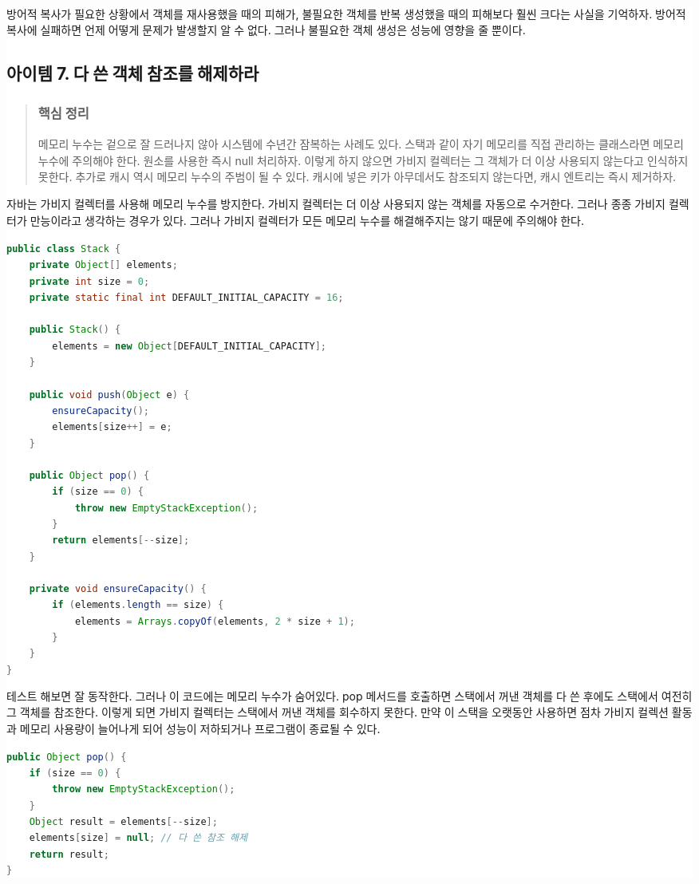 방어적 복사가 필요한 상황에서 객체를 재사용했을 때의 피해가, 불필요한 객체를 반복 생성했을 때의 피해보다 훨씬 크다는 사실을 기억하자. 방어적 복사에 실패하면 언제 어떻게 문제가 발생할지 알 수 없다. 그러나 불필요한 객체 생성은 성능에 영향을 줄 뿐이다.

## 아이템 7. 다 쓴 객체 참조를 해제하라

> ### 핵심 정리
>
> 메모리 누수는 겉으로 잘 드러나지 않아 시스템에 수년간 잠복하는 사례도 있다. 스택과 같이 자기 메모리를 직접 관리하는 클래스라면 메모리 누수에 주의해야 한다. 원소를 사용한 즉시 null 처리하자. 이렇게 하지 않으면 가비지 컬렉터는 그 객체가 더 이상 사용되지 않는다고 인식하지 못한다. 추가로 캐시 역시 메모리 누수의 주범이 될 수 있다. 캐시에 넣은 키가 아무데서도 참조되지 않는다면, 캐시 엔트리는 즉시 제거하자.

자바는 가비지 컬렉터를 사용해 메모리 누수를 방지한다. 가비지 컬렉터는 더 이상 사용되지 않는 객체를 자동으로 수거한다. 그러나 종종 가비지 컬렉터가 만능이라고 생각하는 경우가 있다. 그러나 가비지 컬렉터가 모든 메모리 누수를 해결해주지는 않기 때문에 주의해야 한다.

```java
public class Stack {
    private Object[] elements;
    private int size = 0;
    private static final int DEFAULT_INITIAL_CAPACITY = 16;

    public Stack() {
        elements = new Object[DEFAULT_INITIAL_CAPACITY];
    }

    public void push(Object e) {
        ensureCapacity();
        elements[size++] = e;
    }

    public Object pop() {
        if (size == 0) {
            throw new EmptyStackException();
        }
        return elements[--size];
    }

    private void ensureCapacity() {
        if (elements.length == size) {
            elements = Arrays.copyOf(elements, 2 * size + 1);
        }
    }
}
```

테스트 해보면 잘 동작한다. 그러나 이 코드에는 메모리 누수가 숨어있다. pop 메서드를 호출하면 스택에서 꺼낸 객체를 다 쓴 후에도 스택에서 여전히 그 객체를 참조한다. 이렇게 되면 가비지 컬렉터는 스택에서 꺼낸 객체를 회수하지 못한다. 만약 이 스택을 오랫동안 사용하면 점차 가비지 컬렉션 활동과 메모리 사용량이 늘어나게 되어 성능이 저하되거나 프로그램이 종료될 수 있다.

```java
public Object pop() {
    if (size == 0) {
        throw new EmptyStackException();
    }
    Object result = elements[--size];
    elements[size] = null; // 다 쓴 참조 해제
    return result;
}
```
